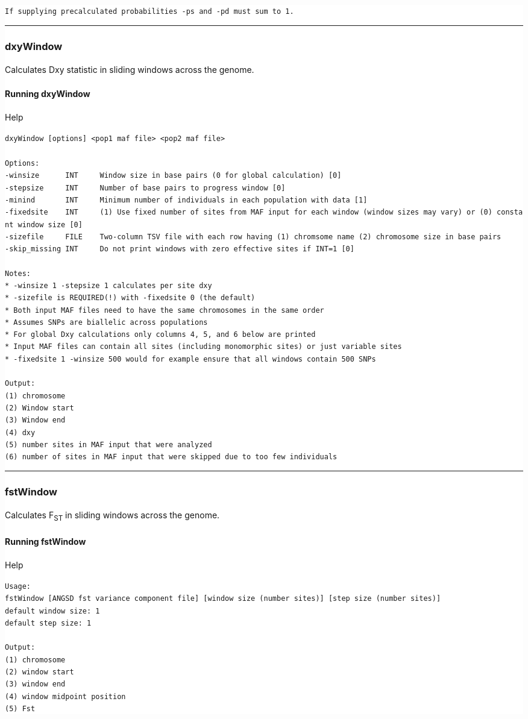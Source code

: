 ```
If supplying precalculated probabilities -ps and -pd must sum to 1.
```
__________

### dxyWindow

Calculates Dxy statistic in sliding windows across the genome.

#### Running dxyWindow

Help

```
dxyWindow [options] <pop1 maf file> <pop2 maf file>

Options:
-winsize      INT     Window size in base pairs (0 for global calculation) [0]
-stepsize     INT     Number of base pairs to progress window [0]
-minind       INT     Minimum number of individuals in each population with data [1]
-fixedsite    INT     (1) Use fixed number of sites from MAF input for each window (window sizes may vary) or (0) constant window size [0]
-sizefile     FILE    Two-column TSV file with each row having (1) chromsome name (2) chromosome size in base pairs
-skip_missing INT     Do not print windows with zero effective sites if INT=1 [0]

Notes:
* -winsize 1 -stepsize 1 calculates per site dxy
* -sizefile is REQUIRED(!) with -fixedsite 0 (the default)
* Both input MAF files need to have the same chromosomes in the same order
* Assumes SNPs are biallelic across populations
* For global Dxy calculations only columns 4, 5, and 6 below are printed
* Input MAF files can contain all sites (including monomorphic sites) or just variable sites
* -fixedsite 1 -winsize 500 would for example ensure that all windows contain 500 SNPs

Output:
(1) chromosome
(2) Window start
(3) Window end
(4) dxy
(5) number sites in MAF input that were analyzed
(6) number of sites in MAF input that were skipped due to too few individuals
```
__________

### fstWindow

Calculates F<sub>ST</sub> in sliding windows across the genome.

#### Running fstWindow

Help

```
Usage:
fstWindow [ANGSD fst variance component file] [window size (number sites)] [step size (number sites)]
default window size: 1
default step size: 1

Output:
(1) chromosome
(2) window start
(3) window end
(4) window midpoint position
(5) Fst
```